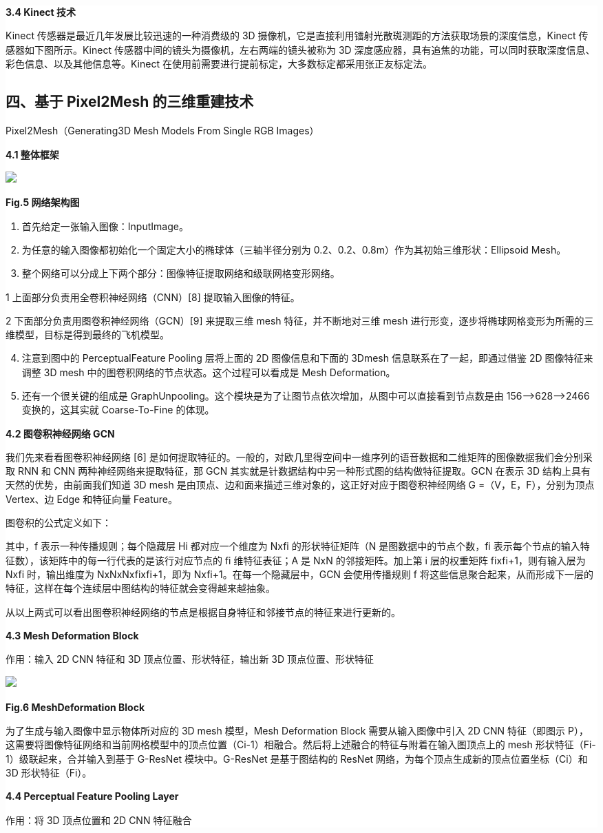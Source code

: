 **3.4 Kinect 技术**

Kinect 传感器是最近几年发展比较迅速的一种消费级的 3D 摄像机，它是直接利用镭射光散斑测距的方法获取场景的深度信息，Kinect 传感器如下图所示。Kinect 传感器中间的镜头为摄像机，左右两端的镜头被称为 3D 深度感应器，具有追焦的功能，可以同时获取深度信息、彩色信息、以及其他信息等。Kinect 在使用前需要进行提前标定，大多数标定都采用张正友标定法。

**四、基于 Pixel2Mesh 的三维重建技术**
---------------------------

Pixel2Mesh（Generating3D Mesh Models From Single RGB Images）

**4.1 整体框架**

![](https://mmbiz.qpic.cn/mmbiz_jpg/h2xc1OKOGckD60mQJVef09ZF8eS8A2HymqJusmvrteJa0ScqiaQMsmjoKiaIia7EavIXVu6liaH92FUicwibQuWd1mcg/640?wx_fmt=jpeg)

**Fig.5 网络架构图**

1. 首先给定一张输入图像：InputImage。

2. 为任意的输入图像都初始化一个固定大小的椭球体（三轴半径分别为 0.2、0.2、0.8m）作为其初始三维形状：Ellipsoid Mesh。

3. 整个网络可以分成上下两个部分：图像特征提取网络和级联网格变形网络。

1 上面部分负责用全卷积神经网络（CNN）[8] 提取输入图像的特征。

2 下面部分负责用图卷积神经网络（GCN）[9] 来提取三维 mesh 特征，并不断地对三维 mesh 进行形变，逐步将椭球网格变形为所需的三维模型，目标是得到最终的飞机模型。

4. 注意到图中的 PerceptualFeature Pooling 层将上面的 2D 图像信息和下面的 3Dmesh 信息联系在了一起，即通过借鉴 2D 图像特征来调整 3D mesh 中的图卷积网络的节点状态。这个过程可以看成是 Mesh Deformation。

5. 还有一个很关键的组成是 GraphUnpooling。这个模块是为了让图节点依次增加，从图中可以直接看到节点数是由 156-->628-->2466 变换的，这其实就 Coarse-To-Fine 的体现。

**4.2 图卷积神经网络 GCN**

我们先来看看图卷积神经网络 [6] 是如何提取特征的。一般的，对欧几里得空间中一维序列的语音数据和二维矩阵的图像数据我们会分别采取 RNN 和 CNN 两种神经网络来提取特征，那 GCN 其实就是针数据结构中另一种形式图的结构做特征提取。GCN 在表示 3D 结构上具有天然的优势，由前面我们知道 3D mesh 是由顶点、边和面来描述三维对象的，这正好对应于图卷积神经网络 G =（V，E，F），分别为顶点 Vertex、边 Edge 和特征向量 Feature。

图卷积的公式定义如下：

其中，f 表示一种传播规则；每个隐藏层 Hi 都对应一个维度为 Nxfi 的形状特征矩阵（N 是图数据中的节点个数，fi 表示每个节点的输入特征数），该矩阵中的每一行代表的是该行对应节点的 fi 维特征表征；A 是 NxN 的邻接矩阵。加上第 i 层的权重矩阵 fixfi+1，则有输入层为 Nxfi 时，输出维度为 NxNxNxfixfi+1，即为 Nxfi+1。在每一个隐藏层中，GCN 会使用传播规则 f 将这些信息聚合起来，从而形成下一层的特征，这样在每个连续层中图结构的特征就会变得越来越抽象。  

从以上两式可以看出图卷积神经网络的节点是根据自身特征和邻接节点的特征来进行更新的。

**4.3 Mesh Deformation Block**

作用：输入 2D CNN 特征和 3D 顶点位置、形状特征，输出新 3D 顶点位置、形状特征

![](https://mmbiz.qpic.cn/mmbiz_jpg/h2xc1OKOGckD60mQJVef09ZF8eS8A2Hynrws0HwiazATIUBWkbfYPxSAGDwcmo5r58WFYIJbybBsgD3ZFEoyiaxw/640?wx_fmt=jpeg)

**Fig.6 MeshDeformation Block**

为了生成与输入图像中显示物体所对应的 3D mesh 模型，Mesh Deformation Block 需要从输入图像中引入 2D CNN 特征（即图示 P），这需要将图像特征网络和当前网格模型中的顶点位置（Ci-1）相融合。然后将上述融合的特征与附着在输入图顶点上的 mesh 形状特征（Fi-1）级联起来，合并输入到基于 G-ResNet 模块中。G-ResNet 是基于图结构的 ResNet 网络，为每个顶点生成新的顶点位置坐标（Ci）和 3D 形状特征（Fi）。

**4.4 Perceptual Feature Pooling Layer**

作用：将 3D 顶点位置和 2D CNN 特征融合

